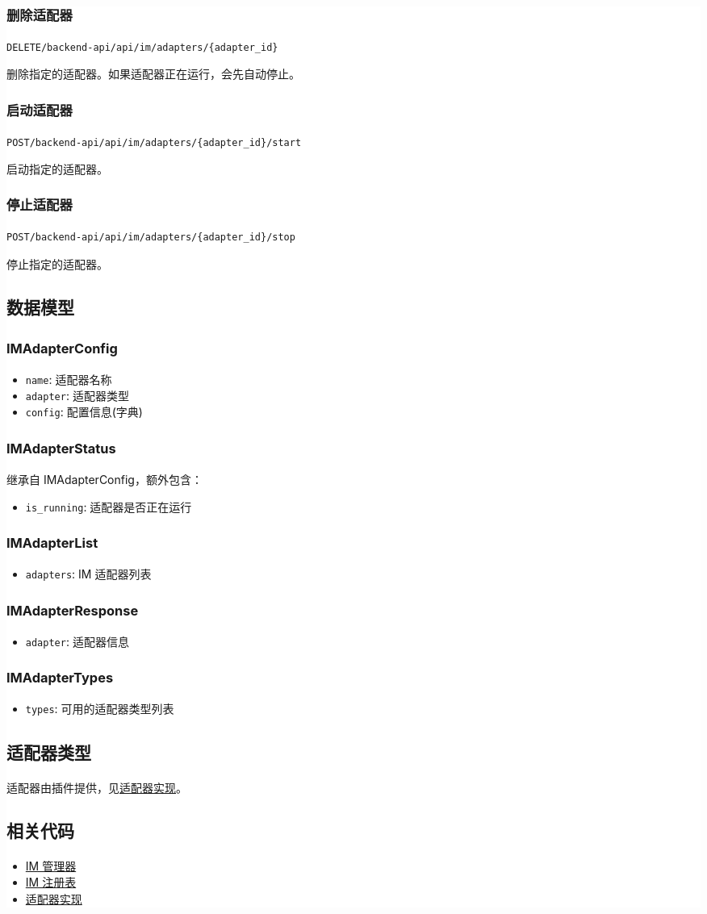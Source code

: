 ### 删除适配器

```http
DELETE/backend-api/api/im/adapters/{adapter_id}
```

删除指定的适配器。如果适配器正在运行，会先自动停止。

### 启动适配器

```http
POST/backend-api/api/im/adapters/{adapter_id}/start
```

启动指定的适配器。

### 停止适配器

```http
POST/backend-api/api/im/adapters/{adapter_id}/stop
```

停止指定的适配器。

## 数据模型

### IMAdapterConfig
- `name`: 适配器名称
- `adapter`: 适配器类型
- `config`: 配置信息(字典)

### IMAdapterStatus
继承自 IMAdapterConfig，额外包含：
- `is_running`: 适配器是否正在运行

### IMAdapterList
- `adapters`: IM 适配器列表

### IMAdapterResponse
- `adapter`: 适配器信息

### IMAdapterTypes
- `types`: 可用的适配器类型列表

## 适配器类型

适配器由插件提供，见[适配器实现](../../../im/adapters)。

## 相关代码

- [IM 管理器](../../../im/manager.py)
- [IM 注册表](../../../im/im_registry.py)
- [适配器实现](../../../im/adapters)
